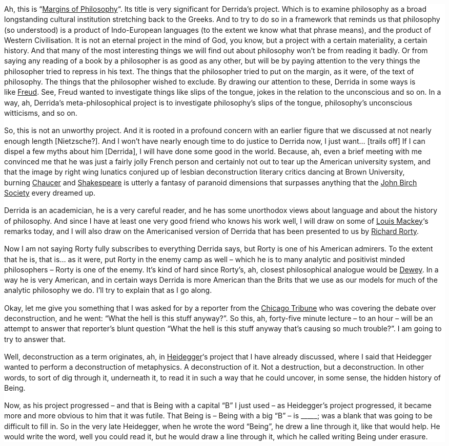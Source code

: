 Ah, this is “[Margins of Philosophy](http://books.google.com.au/books?id=sHYoqEcbgs4C&dq=Margins+of+Philosophy)“. Its title is very significant for Derrida’s project. Which is to examine philosophy as a broad longstanding cultural institution stretching back to the Greeks. And to try to do so in a framework that reminds us that philosophy (so understood) is a product of Indo-European languages (to the extent we know what that phrase means), and the product of Western Civilisation. It is not an eternal project in the mind of God, you know, but a project with a certain materiality, a certain history. And that many of the most interesting things we will find out about philosophy won’t be from reading it badly. Or from saying any reading of a book by a philosopher is as good as any other, but will be by paying attention to the very things the philosopher tried to repress in his text. The things that the philosopher tried to put on the margin, as it were, of the text of philosophy. The things that the philosopher wished to exclude. By drawing our attention to these, Derrida in some ways is like [Freud](http://en.wikipedia.org/wiki/Sigmund_Freud). See, Freud wanted to investigate things like slips of the tongue, jokes in the relation to the unconscious and so on. In a way, ah, Derrida’s meta-philosophical project is to investigate philosophy’s slips of the tongue, philosophy’s unconscious witticisms, and so on.

So, this is not an unworthy project. And it is rooted in a profound concern with an earlier figure that we discussed at not nearly enough length [Nietzsche?]. And I won’t have nearly enough time to do justice to Derrida now, I just want… [trails off] If I can dispel a few myths about him [Derrida], I will have done some good in the world. Because, ah, even a brief meeting with me convinced me that he was just a fairly jolly French person and certainly not out to tear up the American university system, and that the image by right wing lunatics conjured up of lesbian deconstruction literary critics dancing at Brown University, burning [Chaucer](http://en.wikipedia.org/wiki/Geoffrey_Chaucer) and [Shakespeare](http://en.wikipedia.org/wiki/William_Shakespeare) is utterly a fantasy of paranoid dimensions that surpasses anything that the [John Birch Society](http://en.wikipedia.org/wiki/John_Birch_Society) every dreamed up.

Derrida is an academician, he is a very careful reader, and he has some unorthodox views about language and about the history of philosophy. And since I have at least one very good friend who knows his work well, I will draw on some of [Louis Mackey](http://en.wikipedia.org/wiki/Louis_H._Mackey)‘s remarks today, and I will also draw on the Americanised version of Derrida that has been presented to us by [Richard Rorty](http://en.wikipedia.org/wiki/Richard_Rorty).

Now I am not saying Rorty fully subscribes to everything Derrida says, but Rorty is one of his American admirers. To the extent that he is, that is… as it were, put Rorty in the enemy camp as well – which he is to many analytic and positivist minded philosophers – Rorty is one of the enemy. It’s kind of hard since Rorty’s, ah, closest philosophical analogue would be [Dewey](http://en.wikipedia.org/wiki/John_Dewey). In a way he is very American, and in certain ways Derrida is more American than the Brits that we use as our models for much of the analytic philosophy we do. I’ll try to explain that as I go along.

Okay, let me give you something that I was asked for by a reporter from the [Chicago Tribune](http://en.wikipedia.org/wiki/Chicago_Tribune) who was covering the debate over deconstruction, and he went: “What the hell is this stuff anyway?”. So this, ah, forty-five minute lecture – to an hour – will be an attempt to answer that reporter’s blunt question “What the hell is this stuff anyway that’s causing so much trouble?”. I am going to try to answer that.

Well, deconstruction as a term originates, ah, in [Heidegger](http://en.wikipedia.org/wiki/Martin_Heidegger)‘s project that I have already discussed, where I said that Heidegger wanted to perform a deconstruction of metaphysics. A deconstruction of it. Not a destruction, but a deconstruction. In other words, to sort of dig through it, underneath it, to read it in such a way that he could uncover, in some sense, the hidden history of Being.

Now, as his project progressed – and that is Being with a capital “B” I just used – as Heidegger’s project progressed, it became more and more obvious to him that it was futile. That Being is – Being with a big “B” – is _____; was a blank that was going to be difficult to fill in. So in the very late Heidegger, when he wrote the word “Being”, he drew a line through it, like that would help. He would write the word, well you could read it, but he would draw a line through it, which he called writing Being under erasure.
